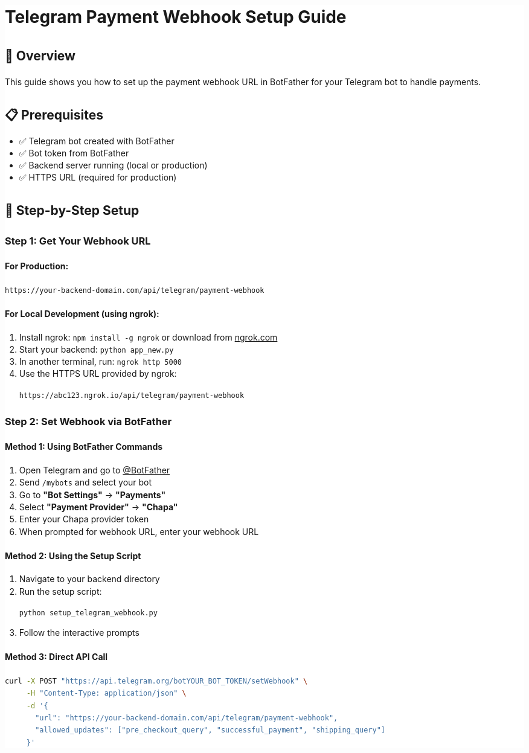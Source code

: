 # Telegram Payment Webhook Setup Guide

## 🎯 **Overview**
This guide shows you how to set up the payment webhook URL in BotFather for your Telegram bot to handle payments.

## 📋 **Prerequisites**
- ✅ Telegram bot created with BotFather
- ✅ Bot token from BotFather
- ✅ Backend server running (local or production)
- ✅ HTTPS URL (required for production)

## 🔧 **Step-by-Step Setup**

### **Step 1: Get Your Webhook URL**

#### **For Production:**
```
https://your-backend-domain.com/api/telegram/payment-webhook
```

#### **For Local Development (using ngrok):**
1. Install ngrok: `npm install -g ngrok` or download from [ngrok.com](https://ngrok.com)
2. Start your backend: `python app_new.py`
3. In another terminal, run: `ngrok http 5000`
4. Use the HTTPS URL provided by ngrok:
   ```
   https://abc123.ngrok.io/api/telegram/payment-webhook
   ```

### **Step 2: Set Webhook via BotFather**

#### **Method 1: Using BotFather Commands**
1. Open Telegram and go to [@BotFather](https://t.me/botfather)
2. Send `/mybots` and select your bot
3. Go to **"Bot Settings"** → **"Payments"**
4. Select **"Payment Provider"** → **"Chapa"**
5. Enter your Chapa provider token
6. When prompted for webhook URL, enter your webhook URL

#### **Method 2: Using the Setup Script**
1. Navigate to your backend directory
2. Run the setup script:
   ```bash
   python setup_telegram_webhook.py
   ```
3. Follow the interactive prompts

#### **Method 3: Direct API Call**
```bash
curl -X POST "https://api.telegram.org/botYOUR_BOT_TOKEN/setWebhook" \
     -H "Content-Type: application/json" \
     -d '{
       "url": "https://your-backend-domain.com/api/telegram/payment-webhook",
       "allowed_updates": ["pre_checkout_query", "successful_payment", "shipping_query"]
     }'
```
